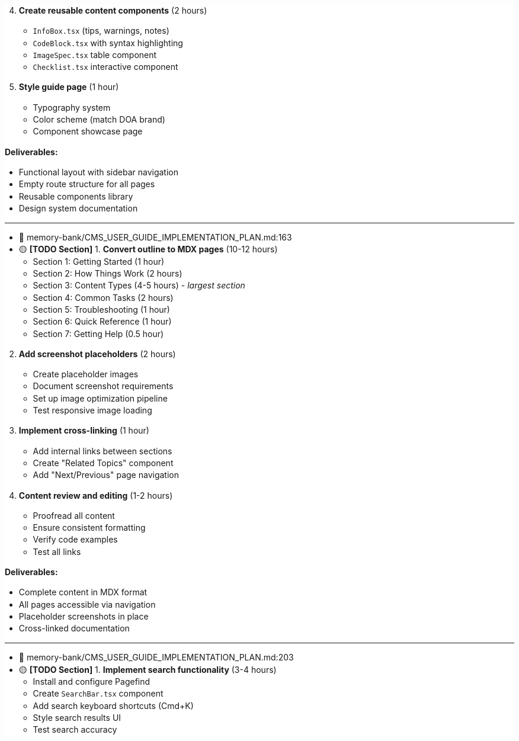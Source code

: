 4. **Create reusable content components** (2 hours)
   - `InfoBox.tsx` (tips, warnings, notes)
   - `CodeBlock.tsx` with syntax highlighting
   - `ImageSpec.tsx` table component
   - `Checklist.tsx` interactive component

5. **Style guide page** (1 hour)
   - Typography system
   - Color scheme (match DOA brand)
   - Component showcase page

**Deliverables:**
- Functional layout with sidebar navigation
- Empty route structure for all pages
- Reusable components library
- Design system documentation

---
  - 📁 memory-bank/CMS_USER_GUIDE_IMPLEMENTATION_PLAN.md:163
- 🟡 **[TODO Section]** 1. **Convert outline to MDX pages** (10-12 hours)
   - Section 1: Getting Started (1 hour)
   - Section 2: How Things Work (2 hours)
   - Section 3: Content Types (4-5 hours) - *largest section*
   - Section 4: Common Tasks (2 hours)
   - Section 5: Troubleshooting (1 hour)
   - Section 6: Quick Reference (1 hour)
   - Section 7: Getting Help (0.5 hour)

2. **Add screenshot placeholders** (2 hours)
   - Create placeholder images
   - Document screenshot requirements
   - Set up image optimization pipeline
   - Test responsive image loading

3. **Implement cross-linking** (1 hour)
   - Add internal links between sections
   - Create "Related Topics" component
   - Add "Next/Previous" page navigation

4. **Content review and editing** (1-2 hours)
   - Proofread all content
   - Ensure consistent formatting
   - Verify code examples
   - Test all links

**Deliverables:**
- Complete content in MDX format
- All pages accessible via navigation
- Placeholder screenshots in place
- Cross-linked documentation

---
  - 📁 memory-bank/CMS_USER_GUIDE_IMPLEMENTATION_PLAN.md:203
- 🟡 **[TODO Section]** 1. **Implement search functionality** (3-4 hours)
   - Install and configure Pagefind
   - Create `SearchBar.tsx` component
   - Add search keyboard shortcuts (Cmd+K)
   - Style search results UI
   - Test search accuracy
